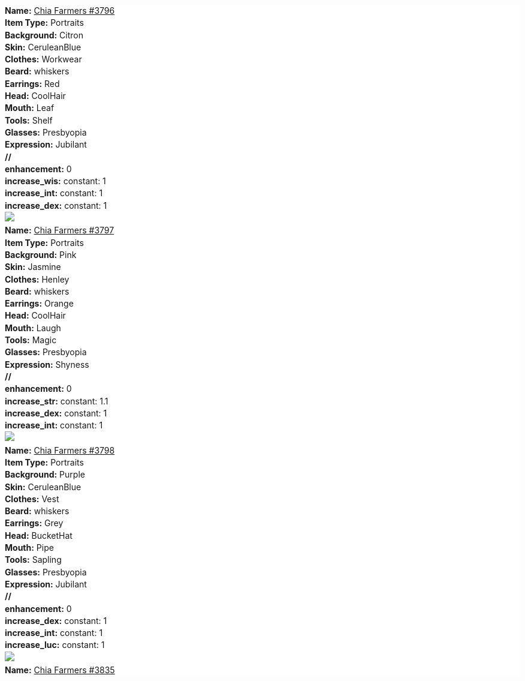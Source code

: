 <div><strong>Name:</strong> <a href="https://mintgarden.io/nfts/nft18l2e6t8a867cdnyar2k9acnhhf25ps9xrpkpwsqwchaadxecmkzs5szxtp">Chia Farmers #3796</a></div>
<div><strong>Item Type:</strong> Portraits</div>
<div><strong>Background:</strong> Citron</div>
<div><strong>Skin:</strong> CeruleanBlue</div>
<div><strong>Clothes:</strong> Workwear</div>
<div><strong>Beard:</strong> whiskers</div>
<div><strong>Earrings:</strong> Red</div>
<div><strong>Head:</strong> CoolHair</div>
<div><strong>Mouth:</strong> Leaf</div>
<div><strong>Tools:</strong> Shelf</div>
<div><strong>Glasses:</strong> Presbyopia</div>
<div><strong>Expression:</strong> Jubilant</div>
<div><strong>//</strong></div><div><strong>enhancement:</strong> 0</div>
<div><strong>increase_wis:</strong> constant: 1</div>
<div><strong>increase_int:</strong> constant: 1</div>
<div><strong>increase_dex:</strong> constant: 1</div>
</div>
<div class="item_thumbnail">
<a href="https://mintgarden.io/nfts/nft1gqk0y4sgwm0cknpca02r9n3nzxz47pkd5wzntqf6vn754kcxz8xswmahxe"><img loading="lazy" src="https://assets.mainnet.mintgarden.io/thumbnails/266153a61b538ba6a9334f32a57c47a34837a9216314a5aa498381a75561e38f.webp"></a>
<div><strong>Name:</strong> <a href="https://mintgarden.io/nfts/nft1gqk0y4sgwm0cknpca02r9n3nzxz47pkd5wzntqf6vn754kcxz8xswmahxe">Chia Farmers #3797</a></div>
<div><strong>Item Type:</strong> Portraits</div>
<div><strong>Background:</strong> Pink</div>
<div><strong>Skin:</strong> Jasmine</div>
<div><strong>Clothes:</strong> Henley</div>
<div><strong>Beard:</strong> whiskers</div>
<div><strong>Earrings:</strong> Orange</div>
<div><strong>Head:</strong> CoolHair</div>
<div><strong>Mouth:</strong> Laugh</div>
<div><strong>Tools:</strong> Magic</div>
<div><strong>Glasses:</strong> Presbyopia</div>
<div><strong>Expression:</strong> Shyness</div>
<div><strong>//</strong></div><div><strong>enhancement:</strong> 0</div>
<div><strong>increase_str:</strong> constant: 1.1</div>
<div><strong>increase_dex:</strong> constant: 1</div>
<div><strong>increase_int:</strong> constant: 1</div>
</div>
<div class="item_thumbnail">
<a href="https://mintgarden.io/nfts/nft1ctxqj3hhxuqyx3l04p4dyc2yea8x0pc8tyyhpsznqgtnk78jaesq97www3"><img loading="lazy" src="https://assets.mainnet.mintgarden.io/thumbnails/3595392f670bc3de822cd81852f6c91176855e5ec8de20efad03679fd36bf0bf.webp"></a>
<div><strong>Name:</strong> <a href="https://mintgarden.io/nfts/nft1ctxqj3hhxuqyx3l04p4dyc2yea8x0pc8tyyhpsznqgtnk78jaesq97www3">Chia Farmers #3798</a></div>
<div><strong>Item Type:</strong> Portraits</div>
<div><strong>Background:</strong> Purple</div>
<div><strong>Skin:</strong> CeruleanBlue</div>
<div><strong>Clothes:</strong> Vest</div>
<div><strong>Beard:</strong> whiskers</div>
<div><strong>Earrings:</strong> Grey</div>
<div><strong>Head:</strong> BucketHat</div>
<div><strong>Mouth:</strong> Pipe</div>
<div><strong>Tools:</strong> Sapling</div>
<div><strong>Glasses:</strong> Presbyopia</div>
<div><strong>Expression:</strong> Jubilant</div>
<div><strong>//</strong></div><div><strong>enhancement:</strong> 0</div>
<div><strong>increase_dex:</strong> constant: 1</div>
<div><strong>increase_int:</strong> constant: 1</div>
<div><strong>increase_luc:</strong> constant: 1</div>
</div>
<div class="item_thumbnail">
<a href="https://mintgarden.io/nfts/nft1upzhvkx5wa839txx39pdjjd333l8p8hwjnp0dy24tdslvx7fg9asvwlh49"><img loading="lazy" src="https://assets.mainnet.mintgarden.io/thumbnails/251114f03e00ff0b11c6e3433bc2a71bf648ca0e7d3528b1e8c0ecd948fe4141.webp"></a>
<div><strong>Name:</strong> <a href="https://mintgarden.io/nfts/nft1upzhvkx5wa839txx39pdjjd333l8p8hwjnp0dy24tdslvx7fg9asvwlh49">Chia Farmers #3835</a></div>
